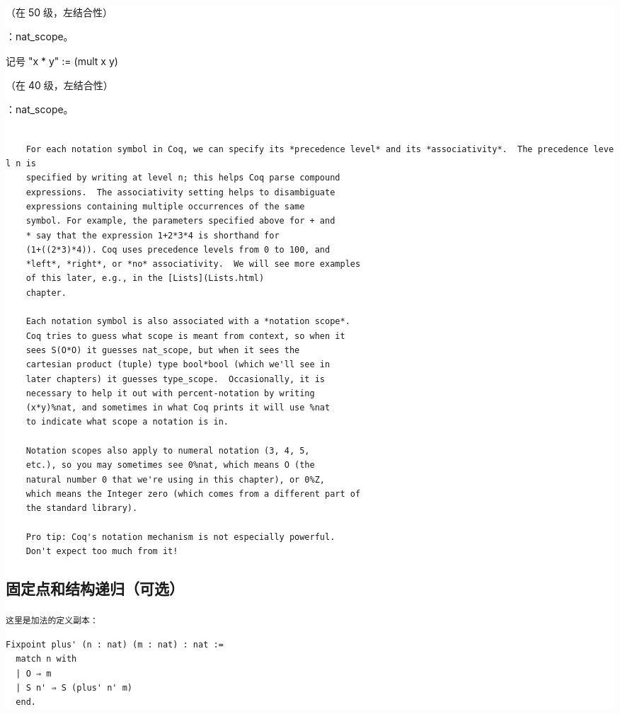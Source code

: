 （在 50 级，左结合性）

：nat_scope。

记号 "x * y" := (mult x y)

（在 40 级，左结合性）

：nat_scope。

```

    For each notation symbol in Coq, we can specify its *precedence level* and its *associativity*.  The precedence level n is
    specified by writing at level n; this helps Coq parse compound
    expressions.  The associativity setting helps to disambiguate
    expressions containing multiple occurrences of the same
    symbol. For example, the parameters specified above for + and
    * say that the expression 1+2*3*4 is shorthand for
    (1+((2*3)*4)). Coq uses precedence levels from 0 to 100, and
    *left*, *right*, or *no* associativity.  We will see more examples
    of this later, e.g., in the [Lists](Lists.html)
    chapter.

    Each notation symbol is also associated with a *notation scope*.
    Coq tries to guess what scope is meant from context, so when it
    sees S(O*O) it guesses nat_scope, but when it sees the
    cartesian product (tuple) type bool*bool (which we'll see in
    later chapters) it guesses type_scope.  Occasionally, it is
    necessary to help it out with percent-notation by writing
    (x*y)%nat, and sometimes in what Coq prints it will use %nat
    to indicate what scope a notation is in.

    Notation scopes also apply to numeral notation (3, 4, 5,
    etc.), so you may sometimes see 0%nat, which means O (the
    natural number 0 that we're using in this chapter), or 0%Z,
    which means the Integer zero (which comes from a different part of
    the standard library).

    Pro tip: Coq's notation mechanism is not especially powerful.
    Don't expect too much from it!

```

## 固定点和结构递归（可选）

    这里是加法的定义副本：

```
Fixpoint plus' (n : nat) (m : nat) : nat :=
  match n with
  | O ⇒ m
  | S n' ⇒ S (plus' n' m)
  end.

```
